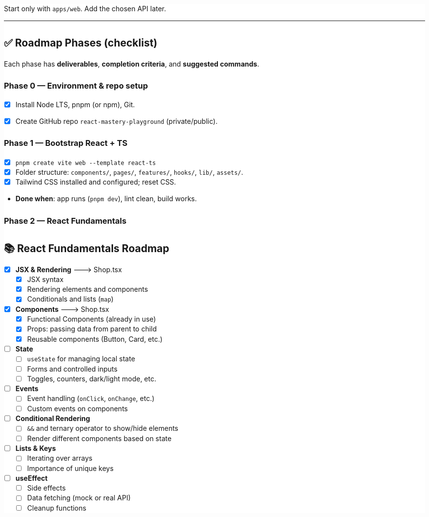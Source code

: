 Start only with `apps/web`. Add the chosen API later.

---

## ✅ Roadmap Phases (checklist)

Each phase has **deliverables**, **completion criteria**, and **suggested commands**.

### Phase 0 — Environment & repo setup

* [x] Install Node LTS, pnpm (or npm), Git.
* [x] Create GitHub repo `react-mastery-playground` (private/public).


### Phase 1 — Bootstrap React + TS

* [x] `pnpm create vite web --template react-ts`
* [x] Folder structure: `components/`, `pages/`, `features/`, `hooks/`, `lib/`, `assets/`.
* [x] Tailwind CSS installed and configured; reset CSS.
* **Done when**: app runs (`pnpm dev`), lint clean, build works.

### Phase 2 — React Fundamentals

## 📚 React Fundamentals Roadmap

- [x] **JSX & Rendering** ---> Shop.tsx
  - [x] JSX syntax
  - [x] Rendering elements and components
  - [x] Conditionals and lists (`map`)

- [x] **Components** ---> Shop.tsx
  - [x] Functional Components (already in use)
  - [x] Props: passing data from parent to child
  - [x] Reusable components (Button, Card, etc.)

- [ ] **State**
  - [ ] `useState` for managing local state
  - [ ] Forms and controlled inputs
  - [ ] Toggles, counters, dark/light mode, etc.

- [ ] **Events**
  - [ ] Event handling (`onClick`, `onChange`, etc.)
  - [ ] Custom events on components

- [ ] **Conditional Rendering**
  - [ ] `&&` and ternary operator to show/hide elements
  - [ ] Render different components based on state

- [ ] **Lists & Keys**
  - [ ] Iterating over arrays
  - [ ] Importance of unique keys

- [ ] **useEffect**
  - [ ] Side effects
  - [ ] Data fetching (mock or real API)
  - [ ] Cleanup functions
